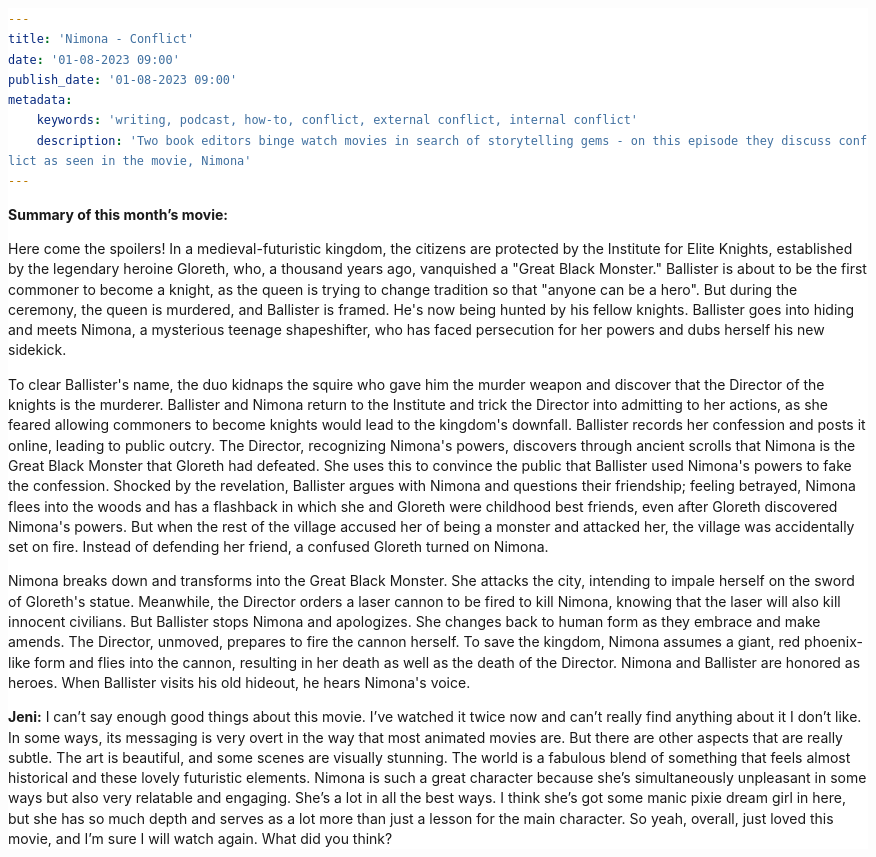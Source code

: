 ```yaml
---
title: 'Nimona - Conflict'
date: '01-08-2023 09:00'
publish_date: '01-08-2023 09:00'
metadata:
    keywords: 'writing, podcast, how-to, conflict, external conflict, internal conflict'
    description: 'Two book editors binge watch movies in search of storytelling gems - on this episode they discuss conflict as seen in the movie, Nimona'
---
```


<iframe title="Embed Player" style="border:none" src="https://play.libsyn.com/embed/episode/id/27616362/height/192/theme/modern/size/large/thumbnail/yes/custom-color/39918e/time-start/00:00:00/playlist-height/200/direction/backward" height="192" width="100%" scrolling="no" allowfullscreen="" webkitallowfullscreen="true" mozallowfullscreen="true" oallowfullscreen="true" msallowfullscreen="true"></iframe>

**Summary of this month’s movie:**

Here come the spoilers!  In a medieval-futuristic kingdom, the citizens are protected by the Institute for Elite Knights, established by the legendary heroine Gloreth, who, a thousand years ago, vanquished a "Great Black Monster." Ballister is about to be the first commoner to become a knight, as the queen is trying to change tradition so that "anyone can be a hero". But during the ceremony, the queen is murdered, and Ballister is framed. He's now being hunted by his fellow knights. Ballister goes into hiding and meets Nimona, a mysterious teenage shapeshifter, who has faced persecution for her powers and dubs herself his new sidekick.

To clear Ballister's name, the duo kidnaps the squire who gave him the murder weapon and discover that the Director of the knights is the murderer. Ballister and Nimona return to the Institute and trick the Director into admitting to her actions, as she feared allowing commoners to become knights would lead to the kingdom's downfall. Ballister records her confession and posts it online, leading to public outcry. The Director, recognizing Nimona's powers, discovers through ancient scrolls that Nimona is the Great Black Monster that Gloreth had defeated. She uses this to convince the public that Ballister used Nimona's powers to fake the confession. Shocked by the revelation, Ballister argues with Nimona and questions their friendship; feeling betrayed, Nimona flees into the woods and has a flashback in which she and Gloreth were childhood best friends, even after Gloreth discovered Nimona's powers. But when the rest of the village accused her of being a monster and attacked her, the village was accidentally set on fire. Instead of defending her friend, a confused Gloreth turned on Nimona. 

Nimona breaks down and transforms into the Great Black Monster. She attacks the city, intending to impale herself on the sword of Gloreth's statue. Meanwhile, the Director orders a laser cannon to be fired to kill Nimona, knowing that the laser will also kill innocent civilians. But Ballister stops Nimona and apologizes. She changes back to human form as they embrace and make amends. The Director, unmoved, prepares to fire the cannon herself. To save the kingdom, Nimona assumes a giant, red phoenix-like form and flies into the cannon, resulting in her death as well as the death of the Director. Nimona and Ballister are honored as heroes. When Ballister visits his old hideout, he hears Nimona's voice.

**Jeni:** I can’t say enough good things about this movie. I’ve watched it twice now and can’t really find anything about it I don’t like. In some ways, its messaging is very overt in the way that most animated movies are. But there are other aspects that are really subtle. The art is beautiful, and some scenes are visually stunning. The world is a fabulous blend of something that feels almost historical and these lovely futuristic elements. Nimona is such a great character because she’s simultaneously unpleasant in some ways but also very relatable and engaging. She’s a lot in all the best ways. I think she’s got some manic pixie dream girl in here, but she has so much depth and serves as a lot more than just a lesson for the main character. So yeah, overall, just loved this movie, and I’m sure I will watch again. What did you think? 
